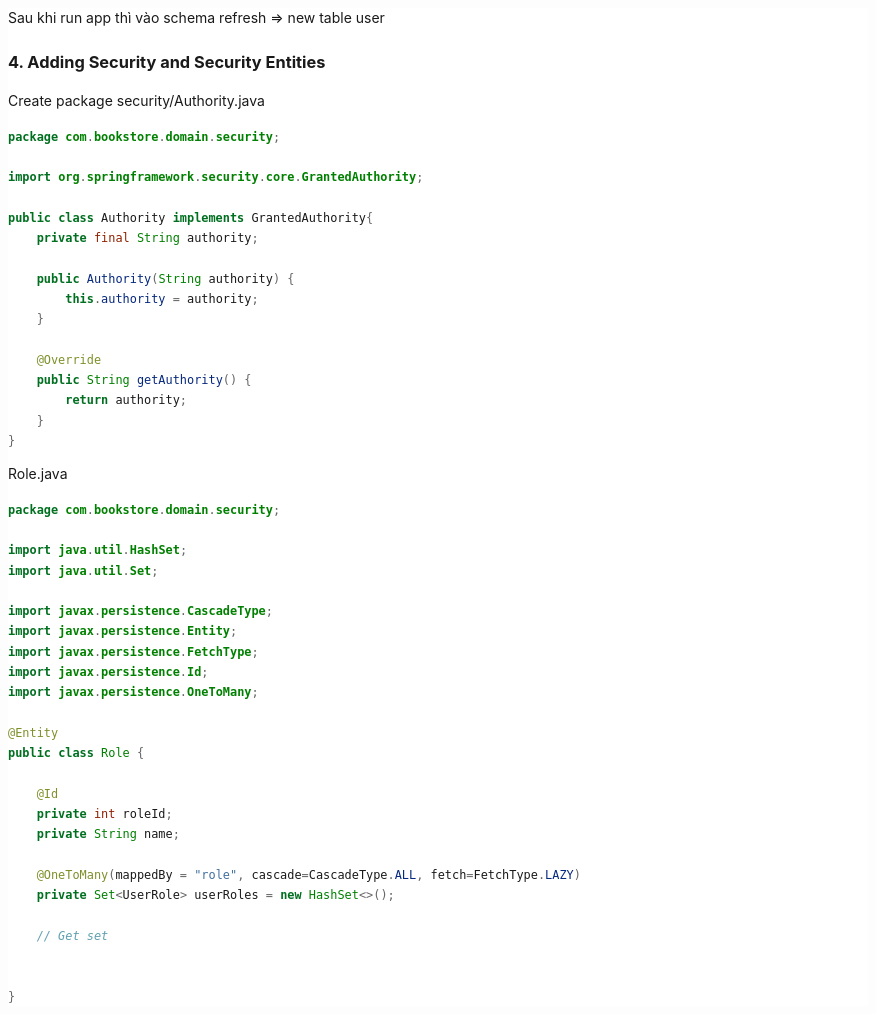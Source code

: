 Sau khi run app thì vào schema refresh => new table user

### 4. Adding Security and Security Entities

Create package security/Authority.java

```java
package com.bookstore.domain.security;

import org.springframework.security.core.GrantedAuthority;

public class Authority implements GrantedAuthority{
	private final String authority;
	
	public Authority(String authority) {
		this.authority = authority;
	}
	
	@Override
	public String getAuthority() {
		return authority;
	}
}

```

Role.java

```java
package com.bookstore.domain.security;

import java.util.HashSet;
import java.util.Set;

import javax.persistence.CascadeType;
import javax.persistence.Entity;
import javax.persistence.FetchType;
import javax.persistence.Id;
import javax.persistence.OneToMany;

@Entity
public class Role {

	@Id
	private int roleId;
	private String name;
	
	@OneToMany(mappedBy = "role", cascade=CascadeType.ALL, fetch=FetchType.LAZY)
	private Set<UserRole> userRoles = new HashSet<>();

	// Get set
	
	
}

```

